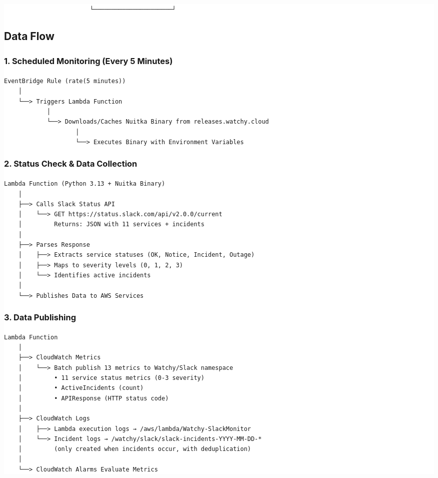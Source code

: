 ```
                        └──────────────────────┘
```

## Data Flow

### 1. Scheduled Monitoring (Every 5 Minutes)

```
EventBridge Rule (rate(5 minutes))
    │
    └──> Triggers Lambda Function
            │
            └──> Downloads/Caches Nuitka Binary from releases.watchy.cloud
                    │
                    └──> Executes Binary with Environment Variables
```

### 2. Status Check & Data Collection

```
Lambda Function (Python 3.13 + Nuitka Binary)
    │
    ├──> Calls Slack Status API
    │    └──> GET https://status.slack.com/api/v2.0.0/current
    │         Returns: JSON with 11 services + incidents
    │
    ├──> Parses Response
    │    ├──> Extracts service statuses (OK, Notice, Incident, Outage)
    │    ├──> Maps to severity levels (0, 1, 2, 3)
    │    └──> Identifies active incidents
    │
    └──> Publishes Data to AWS Services
```

### 3. Data Publishing

```
Lambda Function
    │
    ├──> CloudWatch Metrics
    │    └──> Batch publish 13 metrics to Watchy/Slack namespace
    │         • 11 service status metrics (0-3 severity)
    │         • ActiveIncidents (count)
    │         • APIResponse (HTTP status code)
    │
    ├──> CloudWatch Logs
    │    ├──> Lambda execution logs → /aws/lambda/Watchy-SlackMonitor
    │    └──> Incident logs → /watchy/slack/slack-incidents-YYYY-MM-DD-*
    │         (only created when incidents occur, with deduplication)
    │
    └──> CloudWatch Alarms Evaluate Metrics
```
